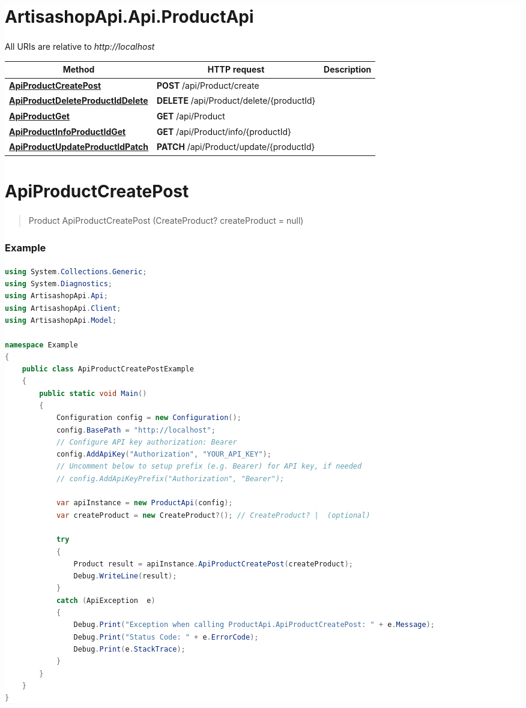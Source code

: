 # ArtisashopApi.Api.ProductApi

All URIs are relative to *http://localhost*

| Method | HTTP request | Description |
|--------|--------------|-------------|
| [**ApiProductCreatePost**](ProductApi.md#apiproductcreatepost) | **POST** /api/Product/create |  |
| [**ApiProductDeleteProductIdDelete**](ProductApi.md#apiproductdeleteproductiddelete) | **DELETE** /api/Product/delete/{productId} |  |
| [**ApiProductGet**](ProductApi.md#apiproductget) | **GET** /api/Product |  |
| [**ApiProductInfoProductIdGet**](ProductApi.md#apiproductinfoproductidget) | **GET** /api/Product/info/{productId} |  |
| [**ApiProductUpdateProductIdPatch**](ProductApi.md#apiproductupdateproductidpatch) | **PATCH** /api/Product/update/{productId} |  |

<a name="apiproductcreatepost"></a>
# **ApiProductCreatePost**
> Product ApiProductCreatePost (CreateProduct? createProduct = null)



### Example
```csharp
using System.Collections.Generic;
using System.Diagnostics;
using ArtisashopApi.Api;
using ArtisashopApi.Client;
using ArtisashopApi.Model;

namespace Example
{
    public class ApiProductCreatePostExample
    {
        public static void Main()
        {
            Configuration config = new Configuration();
            config.BasePath = "http://localhost";
            // Configure API key authorization: Bearer
            config.AddApiKey("Authorization", "YOUR_API_KEY");
            // Uncomment below to setup prefix (e.g. Bearer) for API key, if needed
            // config.AddApiKeyPrefix("Authorization", "Bearer");

            var apiInstance = new ProductApi(config);
            var createProduct = new CreateProduct?(); // CreateProduct? |  (optional) 

            try
            {
                Product result = apiInstance.ApiProductCreatePost(createProduct);
                Debug.WriteLine(result);
            }
            catch (ApiException  e)
            {
                Debug.Print("Exception when calling ProductApi.ApiProductCreatePost: " + e.Message);
                Debug.Print("Status Code: " + e.ErrorCode);
                Debug.Print(e.StackTrace);
            }
        }
    }
}
```
